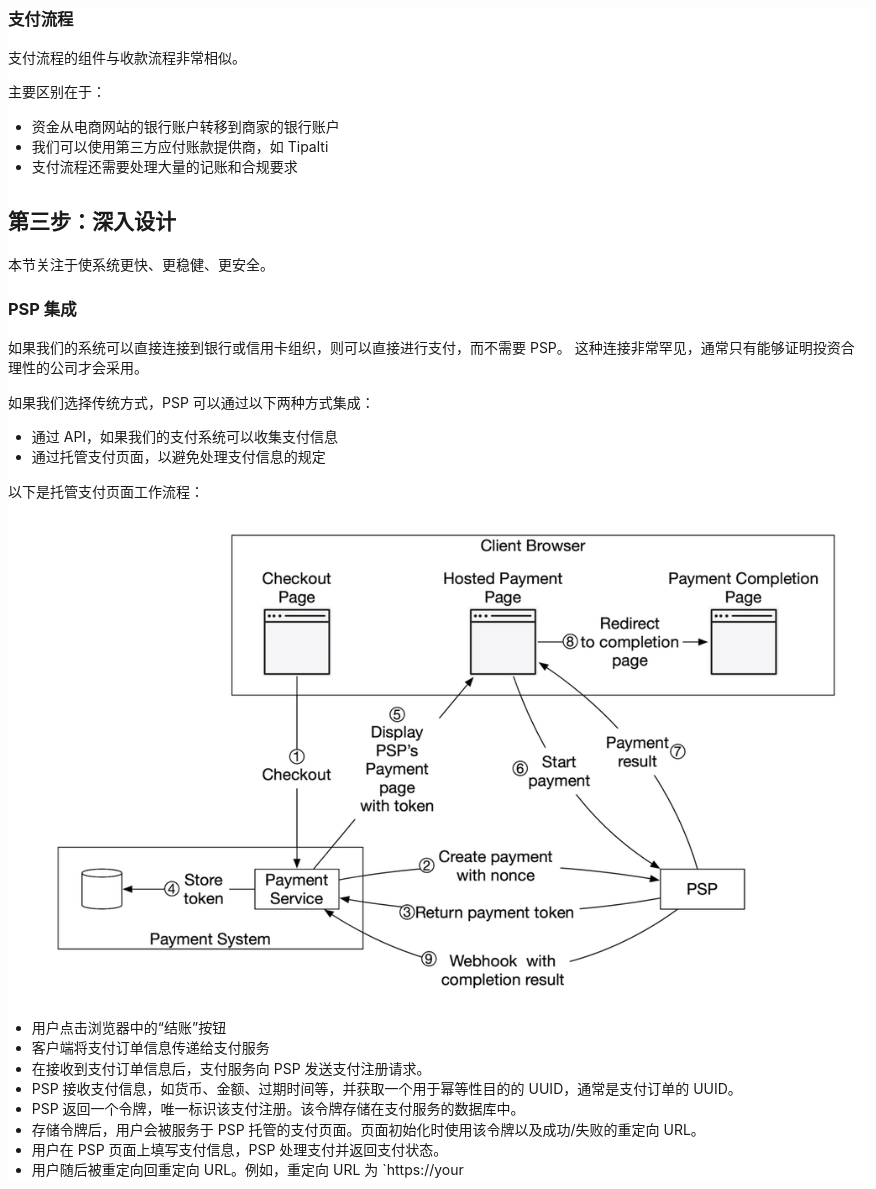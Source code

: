 ### 支付流程

支付流程的组件与收款流程非常相似。

主要区别在于：

- 资金从电商网站的银行账户转移到商家的银行账户
- 我们可以使用第三方应付账款提供商，如 Tipalti
- 支付流程还需要处理大量的记账和合规要求

## 第三步：深入设计

本节关注于使系统更快、更稳健、更安全。

### PSP 集成

如果我们的系统可以直接连接到银行或信用卡组织，则可以直接进行支付，而不需要 PSP。
这种连接非常罕见，通常只有能够证明投资合理性的公司才会采用。

如果我们选择传统方式，PSP 可以通过以下两种方式集成：

- 通过 API，如果我们的支付系统可以收集支付信息
- 通过托管支付页面，以避免处理支付信息的规定

以下是托管支付页面工作流程：

![hosted-payment-page-workflow](../image/system-design-393.png)

- 用户点击浏览器中的“结账”按钮
- 客户端将支付订单信息传递给支付服务
- 在接收到支付订单信息后，支付服务向 PSP 发送支付注册请求。
- PSP 接收支付信息，如货币、金额、过期时间等，并获取一个用于幂等性目的的 UUID，通常是支付订单的 UUID。
- PSP 返回一个令牌，唯一标识该支付注册。该令牌存储在支付服务的数据库中。
- 存储令牌后，用户会被服务于 PSP 托管的支付页面。页面初始化时使用该令牌以及成功/失败的重定向 URL。
- 用户在 PSP 页面上填写支付信息，PSP 处理支付并返回支付状态。
- 用户随后被重定向回重定向 URL。例如，重定向 URL 为 `https://your
